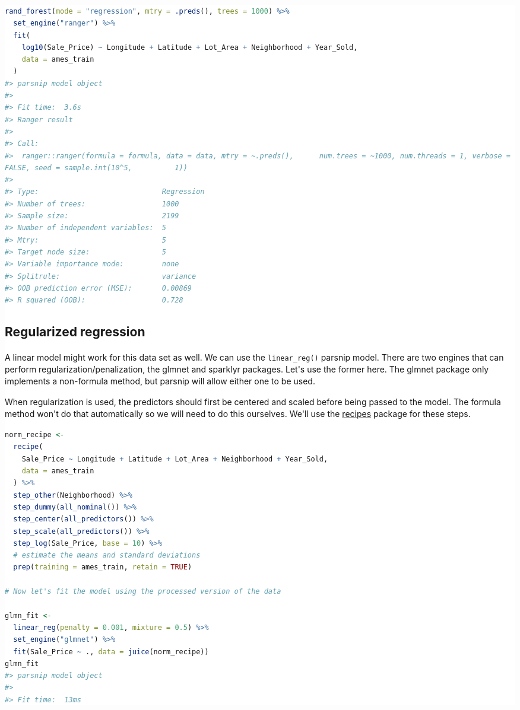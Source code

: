 
```r
rand_forest(mode = "regression", mtry = .preds(), trees = 1000) %>%
  set_engine("ranger") %>%
  fit(
    log10(Sale_Price) ~ Longitude + Latitude + Lot_Area + Neighborhood + Year_Sold,
    data = ames_train
  )
#> parsnip model object
#> 
#> Fit time:  3.6s 
#> Ranger result
#> 
#> Call:
#>  ranger::ranger(formula = formula, data = data, mtry = ~.preds(),      num.trees = ~1000, num.threads = 1, verbose = FALSE, seed = sample.int(10^5,          1)) 
#> 
#> Type:                             Regression 
#> Number of trees:                  1000 
#> Sample size:                      2199 
#> Number of independent variables:  5 
#> Mtry:                             5 
#> Target node size:                 5 
#> Variable importance mode:         none 
#> Splitrule:                        variance 
#> OOB prediction error (MSE):       0.00869 
#> R squared (OOB):                  0.728
```


## Regularized regression

A linear model might work for this data set as well. We can use the `linear_reg()` parsnip model. There are two engines that can perform regularization/penalization, the glmnet and sparklyr packages. Let's use the former here. The glmnet package only implements a non-formula method, but parsnip will allow either one to be used. 

When regularization is used, the predictors should first be centered and scaled before being passed to the model. The formula method won't do that automatically so we will need to do this ourselves. We'll use the [recipes](https://tidymodels.github.io/recipes/) package for these steps. 


```r
norm_recipe <- 
  recipe(
    Sale_Price ~ Longitude + Latitude + Lot_Area + Neighborhood + Year_Sold, 
    data = ames_train
  ) %>%
  step_other(Neighborhood) %>% 
  step_dummy(all_nominal()) %>%
  step_center(all_predictors()) %>%
  step_scale(all_predictors()) %>%
  step_log(Sale_Price, base = 10) %>% 
  # estimate the means and standard deviations
  prep(training = ames_train, retain = TRUE)

# Now let's fit the model using the processed version of the data

glmn_fit <- 
  linear_reg(penalty = 0.001, mixture = 0.5) %>% 
  set_engine("glmnet") %>%
  fit(Sale_Price ~ ., data = juice(norm_recipe))
glmn_fit
#> parsnip model object
#> 
#> Fit time:  13ms 
```